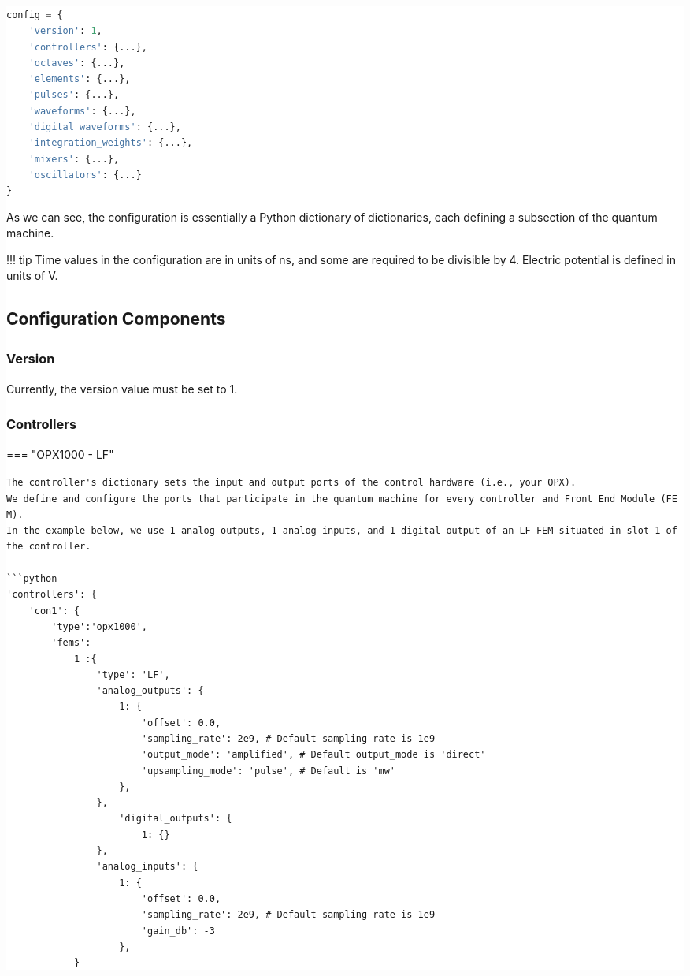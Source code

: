 ```python
config = {
    'version': 1,
    'controllers': {...},
    'octaves': {...},
    'elements': {...},
    'pulses': {...},
    'waveforms': {...},
    'digital_waveforms': {...},
    'integration_weights': {...},
    'mixers': {...},
    'oscillators': {...}
}
```

As we can see, the configuration is essentially a Python dictionary of dictionaries, each defining a subsection of the
quantum machine.

!!! tip
    Time values in the configuration are in units of ns, and some are required to be divisible by 4.
    Electric potential is defined in units of V.

## Configuration Components

### Version

Currently, the version value must be set to 1.

### Controllers

=== "OPX1000 - LF"

    The controller's dictionary sets the input and output ports of the control hardware (i.e., your OPX).
    We define and configure the ports that participate in the quantum machine for every controller and Front End Module (FEM).
    In the example below, we use 1 analog outputs, 1 analog inputs, and 1 digital output of an LF-FEM situated in slot 1 of the controller.
    
    ```python
    'controllers': {
        'con1': {
            'type':'opx1000',
            'fems':
                1 :{
                    'type': 'LF',
                    'analog_outputs': {
                        1: {
                            'offset': 0.0,
                            'sampling_rate': 2e9, # Default sampling rate is 1e9
                            'output_mode': 'amplified', # Default output_mode is 'direct'
                            'upsampling_mode': 'pulse', # Default is 'mw'
                        },   
                    },
                        'digital_outputs': {
                            1: {}
                    },
                    'analog_inputs': {
                        1: {
                            'offset': 0.0,
                            'sampling_rate': 2e9, # Default sampling rate is 1e9
                            'gain_db': -3
                        }, 
                }
